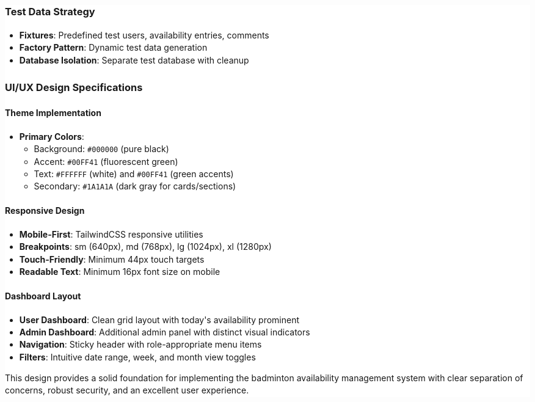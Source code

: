 ### Test Data Strategy
- **Fixtures**: Predefined test users, availability entries, comments
- **Factory Pattern**: Dynamic test data generation
- **Database Isolation**: Separate test database with cleanup

### UI/UX Design Specifications

#### Theme Implementation
- **Primary Colors**: 
  - Background: `#000000` (pure black)
  - Accent: `#00FF41` (fluorescent green)
  - Text: `#FFFFFF` (white) and `#00FF41` (green accents)
  - Secondary: `#1A1A1A` (dark gray for cards/sections)

#### Responsive Design
- **Mobile-First**: TailwindCSS responsive utilities
- **Breakpoints**: sm (640px), md (768px), lg (1024px), xl (1280px)
- **Touch-Friendly**: Minimum 44px touch targets
- **Readable Text**: Minimum 16px font size on mobile

#### Dashboard Layout
- **User Dashboard**: Clean grid layout with today's availability prominent
- **Admin Dashboard**: Additional admin panel with distinct visual indicators
- **Navigation**: Sticky header with role-appropriate menu items
- **Filters**: Intuitive date range, week, and month view toggles

This design provides a solid foundation for implementing the badminton availability management system with clear separation of concerns, robust security, and an excellent user experience.